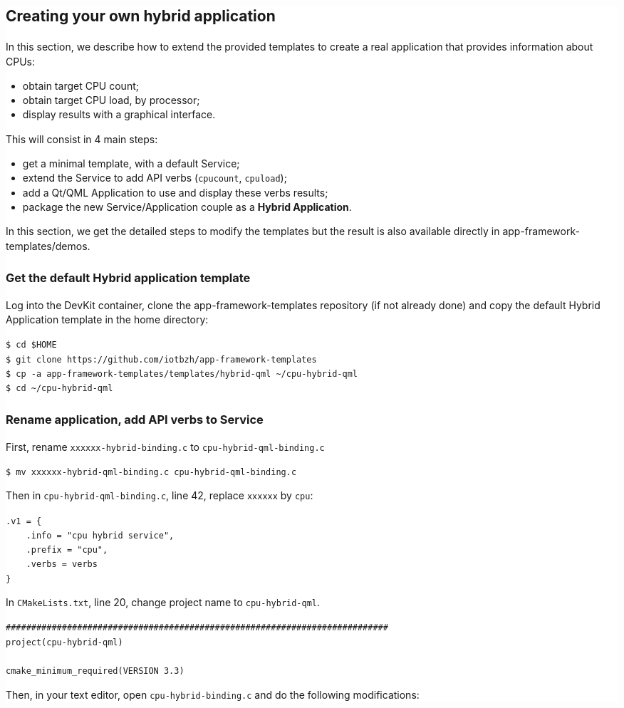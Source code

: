 
## Creating your own hybrid application

In this section, we describe how to extend the provided templates to
create a real application that provides information about CPUs:
- obtain target CPU count;
- obtain target CPU load, by processor;
- display results with a graphical interface.

This will consist in 4 main steps:
- get a minimal template, with a default Service;
- extend the Service to add API verbs (`cpucount`, `cpuload`);
- add a Qt/QML Application to use and display these verbs results;
- package the new Service/Application couple as a **Hybrid Application**.

In this section, we get the detailed steps to modify the templates but
the result is also available directly in app-framework-templates/demos.

### Get the default Hybrid application template

Log into the DevKit container, clone the app-framework-templates
repository (if not already done) and copy the default Hybrid Application
template in the home directory:
```
$ cd $HOME
$ git clone https://github.com/iotbzh/app-framework-templates
$ cp -a app-framework-templates/templates/hybrid-qml ~/cpu-hybrid-qml
$ cd ~/cpu-hybrid-qml
```

### Rename application, add API verbs to Service

First, rename `xxxxxx-hybrid-binding.c` to `cpu-hybrid-qml-binding.c`
```
$ mv xxxxxx-hybrid-qml-binding.c cpu-hybrid-qml-binding.c
```
Then in `cpu-hybrid-qml-binding.c`, line 42, replace `xxxxxx` by `cpu`:
```
.v1 = {
    .info = "cpu hybrid service",
    .prefix = "cpu",
    .verbs = verbs
}
```
In `CMakeLists.txt`, line 20, change project name to `cpu-hybrid-qml`.
```
###########################################################################
project(cpu-hybrid-qml)

cmake_minimum_required(VERSION 3.3)
```

Then, in your text editor, open `cpu-hybrid-binding.c` and do the
following modifications:
